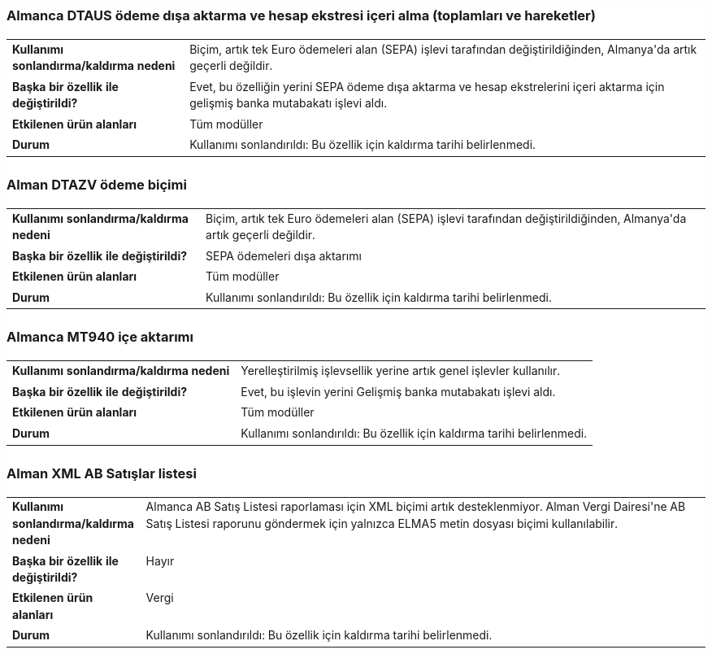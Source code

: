 ### <a name="german-dtaus-payment-export-and-account-statement-import-totals-and-transactions"></a>Almanca DTAUS ödeme dışa aktarma ve hesap ekstresi içeri alma (toplamları ve hareketler)

|   |  |
|------------|--------------------|
| **Kullanımı sonlandırma/kaldırma nedeni** | Biçim, artık tek Euro ödemeleri alan (SEPA) işlevi tarafından değiştirildiğinden, Almanya'da artık geçerli değildir.                    |
| **Başka bir özellik ile değiştirildi?**   | Evet, bu özelliğin yerini SEPA ödeme dışa aktarma ve hesap ekstrelerini içeri aktarma için gelişmiş banka mutabakatı işlevi aldı. |
| **Etkilenen ürün alanları**         | Tüm modüller  |
| **Durum**                         | Kullanımı sonlandırıldı: Bu özellik için kaldırma tarihi belirlenmedi. |

### <a name="german-dtazv-payment-format"></a>Alman DTAZV ödeme biçimi

|   |  |
|------------|--------------------|
| **Kullanımı sonlandırma/kaldırma nedeni** | Biçim, artık tek Euro ödemeleri alan (SEPA) işlevi tarafından değiştirildiğinden, Almanya'da artık geçerli değildir. |
| **Başka bir özellik ile değiştirildi?**   | SEPA ödemeleri dışa aktarımı    |
| **Etkilenen ürün alanları**         | Tüm modüller   |
| **Durum**                         | Kullanımı sonlandırıldı: Bu özellik için kaldırma tarihi belirlenmedi.    |

### <a name="german-mt940-import"></a>Almanca MT940 içe aktarımı

|   |  |
|------------|--------------------|
| **Kullanımı sonlandırma/kaldırma nedeni** | Yerelleştirilmiş işlevsellik yerine artık genel işlevler kullanılır.                    |
| **Başka bir özellik ile değiştirildi?**   | Evet, bu işlevin yerini Gelişmiş banka mutabakatı işlevi aldı. |
| **Etkilenen ürün alanları**         | Tüm modüller                                                                              |
| **Durum**                         | Kullanımı sonlandırıldı: Bu özellik için kaldırma tarihi belirlenmedi.                           |

### <a name="german-xml-eu-sales-list"></a>Alman XML AB Satışlar listesi

|   |  |
|------------|--------------------|
| **Kullanımı sonlandırma/kaldırma nedeni** | Almanca AB Satış Listesi raporlaması için XML biçimi artık desteklenmiyor. Alman Vergi Dairesi'ne AB Satış Listesi raporunu göndermek için yalnızca ELMA5 metin dosyası biçimi kullanılabilir. |
| **Başka bir özellik ile değiştirildi?**   | Hayır         |
| **Etkilenen ürün alanları**         | Vergi        |
| **Durum**                         | Kullanımı sonlandırıldı: Bu özellik için kaldırma tarihi belirlenmedi.   |
